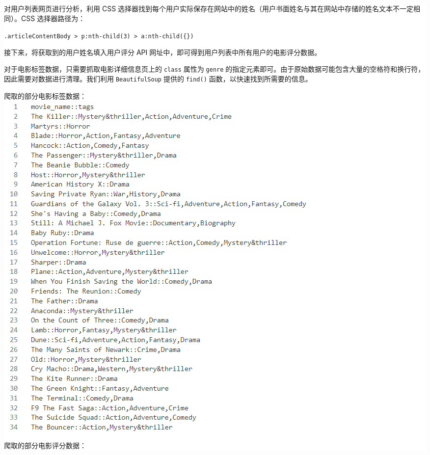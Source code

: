 对用户列表网页进行分析，利用 CSS 选择器找到每个用户实际保存在网站中的姓名（用户书面姓名与其在网站中存储的姓名文本不一定相同）。CSS 选择器路径为：
```
.articleContentBody > p:nth-child(3) > a:nth-child({})
```

接下来，将获取到的用户姓名填入用户评分 API 网址中，即可得到用户列表中所有用户的电影评分数据。

对于电影标签数据，只需要抓取电影详细信息页上的 `class` 属性为 `genre` 的指定元素即可。由于原始数据可能包含大量的空格符和换行符，因此需要对数据进行清理。我们利用 `BeautifulSoup` 提供的 `find()` 函数，以快速找到所需要的信息。

爬取的部分电影标签数据：
![爬取电影标签结果1](img/爬取电影标签结果1.png)

爬取的部分电影评分数据：